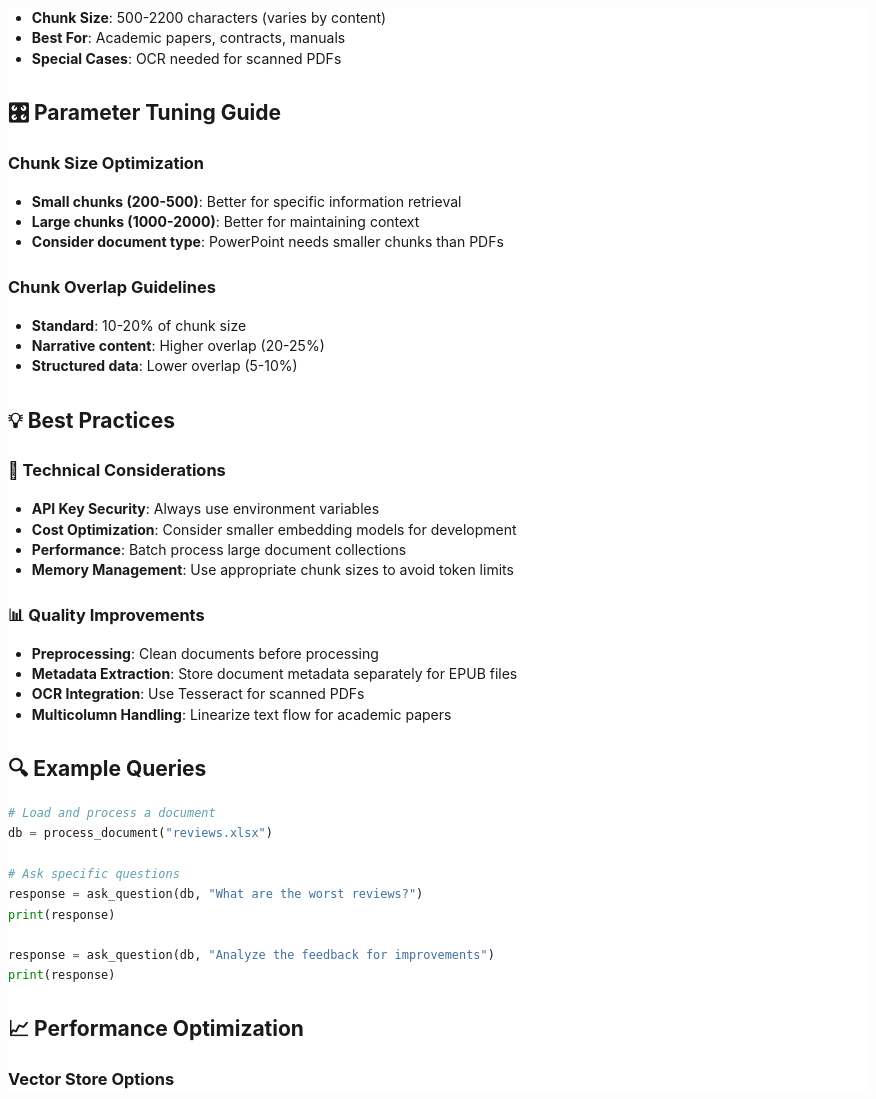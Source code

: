 - **Chunk Size**: 500-2200 characters (varies by content)
- **Best For**: Academic papers, contracts, manuals
- **Special Cases**: OCR needed for scanned PDFs

## 🎛️ Parameter Tuning Guide

### Chunk Size Optimization

- **Small chunks (200-500)**: Better for specific information retrieval
- **Large chunks (1000-2000)**: Better for maintaining context
- **Consider document type**: PowerPoint needs smaller chunks than PDFs

### Chunk Overlap Guidelines

- **Standard**: 10-20% of chunk size
- **Narrative content**: Higher overlap (20-25%)
- **Structured data**: Lower overlap (5-10%)

## 💡 Best Practices

### 🔧 Technical Considerations

- **API Key Security**: Always use environment variables
- **Cost Optimization**: Consider smaller embedding models for development
- **Performance**: Batch process large document collections
- **Memory Management**: Use appropriate chunk sizes to avoid token limits

### 📊 Quality Improvements

- **Preprocessing**: Clean documents before processing
- **Metadata Extraction**: Store document metadata separately for EPUB files
- **OCR Integration**: Use Tesseract for scanned PDFs
- **Multicolumn Handling**: Linearize text flow for academic papers

## 🔍 Example Queries

```python
# Load and process a document
db = process_document("reviews.xlsx")

# Ask specific questions
response = ask_question(db, "What are the worst reviews?")
print(response)

response = ask_question(db, "Analyze the feedback for improvements")
print(response)
```

## 📈 Performance Optimization

### Vector Store Options
